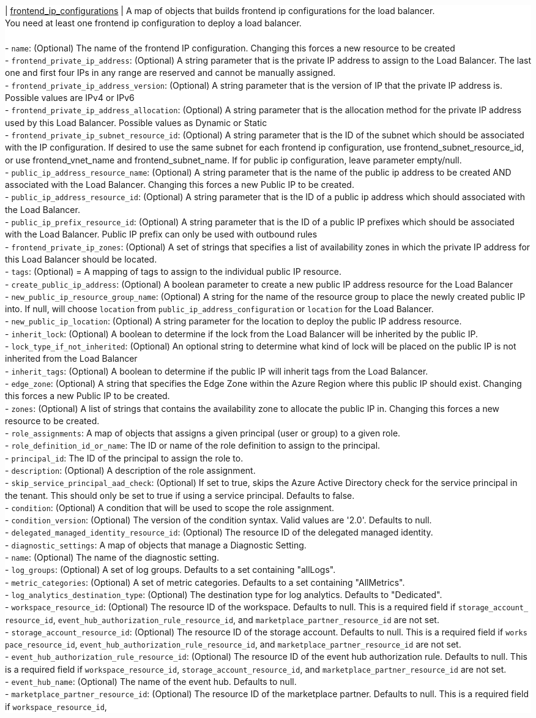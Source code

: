 | <a name="input_frontend_ip_configurations"></a> [frontend\_ip\_configurations](#input\_frontend\_ip\_configurations) | A map of objects that builds frontend ip configurations for the load balancer. <br>  You need at least one frontend ip configuration to deploy a load balancer.<br><br>  - `name`: (Optional) The name of the frontend IP configuration. Changing this forces a new resource to be created<br>  - `frontend_private_ip_address`: (Optional) A string parameter that is the private IP address to assign to the Load Balancer. The last one and first four IPs in any range are reserved and cannot be manually assigned.<br>  - `frontend_private_ip_address_version`: (Optional) A string parameter that is the version of IP that the private IP address is. Possible values are IPv4 or IPv6<br>  - `frontend_private_ip_address_allocation`: (Optional) A string parameter that is the allocation method for the private IP address used by this Load Balancer. Possible values as Dynamic or Static<br>  - `frontend_private_ip_subnet_resource_id`: (Optional) A string parameter that is the ID of the subnet which should be associated with the IP configuration. If desired to use the same subnet for each frontend ip configuration, use frontend\_subnet\_resource\_id, or use frontend\_vnet\_name and frontend\_subnet\_name. If for public ip configuration, leave parameter empty/null.<br>  - `public_ip_address_resource_name`: (Optional) A string parameter that is the name of the public ip address to be created AND associated with the Load Balancer. Changing this forces a new Public IP to be created.<br>  - `public_ip_address_resource_id`: (Optional) A string parameter that is the ID of a public ip address which should associated with the Load Balancer.<br>  - `public_ip_prefix_resource_id`: (Optional) A string parameter that is the ID of a public IP prefixes which should be associated with the Load Balancer. Public IP prefix can only be used with outbound rules<br>  - `frontend_private_ip_zones`: (Optional) A  set of strings that specifies a list of availability zones in which the private IP address for this Load Balancer should be located.<br>  - `tags`: (Optional) = A mapping of tags to assign to the individual public IP resource.<br>  - `create_public_ip_address`: (Optional) A boolean parameter to create a new public IP address resource for the Load Balancer<br>  - `new_public_ip_resource_group_name`: (Optional) A string for the name of the resource group to place the newly created public IP into. If null, will choose `location` from `public_ip_address_configuration` or `location` for the Load Balancer.<br>  - `new_public_ip_location`: (Optional) A string parameter for the location to deploy the public IP address resource.<br>  - `inherit_lock`: (Optional)  A boolean to determine if the lock from the Load Balancer will be inherited by the public IP.<br>  - `lock_type_if_not_inherited`: (Optional) An optional string to determine what kind of lock will be placed on the public IP is not inherited from the Load Balancer<br>  - `inherit_tags`: (Optional) A boolean to determine if the public IP will inherit tags from the Load Balancer.<br>  - `edge_zone`: (Optional) A string that specifies the Edge Zone within the Azure Region where this public IP should exist. Changing this forces a new Public IP to be created.<br>  - `zones`: (Optional) A list of strings that contains the availability zone to allocate the public IP in. Changing this forces a new resource to be created.<br>  - `role_assignments`: A map of objects that assigns a given principal (user or group) to a given role.<br>    - `role_definition_id_or_name`: The ID or name of the role definition to assign to the principal.<br>    - `principal_id`: The ID of the principal to assign the role to.<br>    - `description`: (Optional) A description of the role assignment.<br>    - `skip_service_principal_aad_check`: (Optional) If set to true, skips the Azure Active Directory check for the service principal in the tenant. This should only be set to true if using a service principal. Defaults to false.<br>    - `condition`: (Optional) A condition that will be used to scope the role assignment.<br>    - `condition_version`: (Optional) The version of the condition syntax. Valid values are '2.0'. Defaults to null.<br>    - `delegated_managed_identity_resource_id`: (Optional) The resource ID of the delegated managed identity.<br>  - `diagnostic_settings`: A map of objects that manage a Diagnostic Setting.<br>    - `name`: (Optional) The name of the diagnostic setting.<br>    - `log_groups`: (Optional) A set of log groups. Defaults to a set containing "allLogs".<br>    - `metric_categories`: (Optional) A set of metric categories. Defaults to a set containing "AllMetrics".<br>    - `log_analytics_destination_type`: (Optional) The destination type for log analytics. Defaults to "Dedicated".<br>    - `workspace_resource_id`: (Optional) The resource ID of the workspace. Defaults to null. This is a required field if `storage_account_resource_id`, `event_hub_authorization_rule_resource_id`, and `marketplace_partner_resource_id` are not set.<br>    - `storage_account_resource_id`: (Optional) The resource ID of the storage account. Defaults to null. This is a required field if `workspace_resource_id`, `event_hub_authorization_rule_resource_id`, and `marketplace_partner_resource_id` are not set.<br>    - `event_hub_authorization_rule_resource_id`: (Optional) The resource ID of the event hub authorization rule. Defaults to null. This is a required field if `workspace_resource_id`, `storage_account_resource_id`, and `marketplace_partner_resource_id` are not set.<br>    - `event_hub_name`: (Optional) The name of the event hub. Defaults to null.<br>    - `marketplace_partner_resource_id`: (Optional) The resource ID of the marketplace partner. Defaults to null. This is a required field if `workspace_resource_id`,